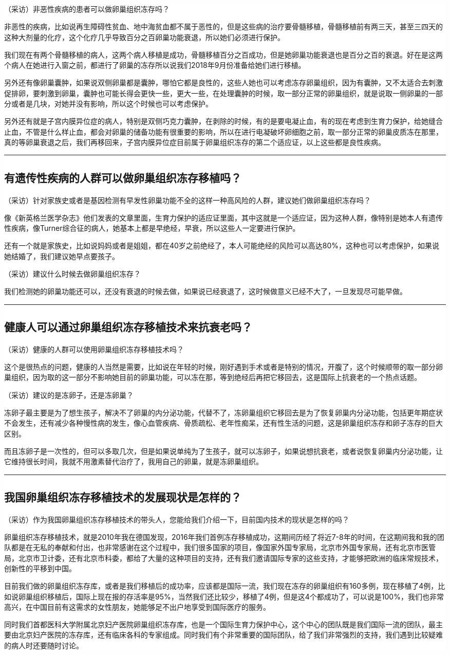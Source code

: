 （采访）非恶性疾病的患者可以做卵巢组织冻存吗？

非恶性的疾病，比如说再生障碍性贫血、地中海贫血都不属于恶性的，但是这些病的治疗要骨髓移植，骨髓移植前有两三天，甚至三四天的这种大剂量的化疗，这个化疗几乎导致百分之百卵巢功能衰退，所以她们必须进行保护。

我们现在有两个骨髓移植的病人，这两个病人移植是成功，骨髓移植百分之百成功，但是她卵巢功能衰退也是百分之百的衰退。好在是这两个病人在她进行入窗之前，都进行了卵巢的冻存所以说我们2018年9月份准备给她们进行移植。

另外还有像卵巢囊肿，如果说双侧卵巢都是囊肿，哪怕它都是良性的，这些人她也可以考虑冻存卵巢组织，因为有囊肿，又不太适合去刺激促排卵，要刺激到卵巢，囊肿也可能长得会更快一些，更大一些，在处理囊肿的时候，取一部分正常的卵巢组织，就是说取一侧卵巢的一部分或者是几块，对她并没有影响，所以这个时候也可以考虑保护。

另外还有就是子宫内膜异位症的病人，特别是双侧巧克力囊肿，在剥除的时候，有的是要电凝止血，有的现在考虑到生育力保护，给她缝合止血，不管是什么样止血，都会对卵巢的储备功能有很重要的影响，所以在进行电凝破坏卵细胞之前，取一部分正常的卵巢皮质冻在那里，真的等卵巢衰退之后，我们再移回来，子宫内膜异位症目前属于卵巢组织冻存的第二个适应证，以上这些都是良性疾病。

---

## 有遗传性疾病的人群可以做卵巢组织冻存移植吗？

（采访）针对家族史或者是基因检测有早发性卵巢功能不全的这样一种高风险的人群，建议她们做卵巢组织冻存吗？

像《新英格兰医学杂志》他们发表的文章里面，生育力保护的适应证里面，其中这就是一个适应证，因为这种人群，像特别是她本人有遗传性疾病，像Turner综合征的病人，她基本上都是早绝经，早衰，所以这些人一定要进行保护。

还有一个就是家族史，比如说妈妈或者是姐姐，都在40岁之前绝经了，本人可能绝经的风险可以高达80%，这种也可以考虑保护，如果说她结婚了，我们建议她早点要孩子。

（采访）建议什么时候去做卵巢组织冻存？

我们检测她的卵巢功能还可以，还没有衰退的时候去做，如果说已经衰退了，这时候做意义已经不大了，一旦发现尽可能早做。

---

## 健康人可以通过卵巢组织冻存移植技术来抗衰老吗？

（采访）健康的人群可以使用卵巢组织冻存移植技术吗？

这个是很热点的问题，健康的人当然是需要，比如说在年轻的时候，刚好遇到手术或者是特别的情况，开腹了，这个时候顺带的取一部分卵巢组织，因为取的这一部分不影响她目前的卵巢功能，可以冻在那，等到绝经后再把它移回去，这是国际上抗衰老的一个热点话题。

（采访）建议的是冻卵子，还是冻卵巢？

冻卵子最主要是为了想生孩子，解决不了卵巢的内分泌功能，代替不了，冻卵巢组织它移回去是为了恢复卵巢内分泌功能，包括更年期症状不会发生，还有减少各种慢性病的发生，像心血管疾病、骨质疏松、老年性痴呆，还有性生活的问题，这是卵巢组织冻存和卵子冻存的巨大区别。

而且冻卵子是一次性的，但可以多取几次，但是如果说单纯为了生孩子，就可以冻卵子，如果说想抗衰老，或者说恢复卵巢内分泌功能，让它维持很长时间，我就不用激素替代治疗了，我用自己的卵巢，就是冻卵巢组织。

---

## 我国卵巢组织冻存移植技术的发展现状是怎样的？

（采访）作为我国卵巢组织冻存移植技术的带头人，您能给我们介绍一下，目前国内技术的现状是怎样的吗？

卵巢组织冻存移植技术，就是2010年我在德国发现，2016年我们首例冻存移植成功，这期间历经了将近7-8年的时间，在这期间我和我的团队都是在无私的奉献和付出，也非常感谢在这个过程中，我们很多国家的项目，像国家外国专家局，北京市外国专家局，还有北京市医管局，北京市卫计委，还有北京市科委，都给了大量的这种项目的支持，还有我们邀请国际专家的这些支持，才能够把欧洲的临床常规技术，创新性的平移到中国。

目前我们做的卵巢组织冻存库，或者是我们移植后的成功率，应该都是国际一流，我们现在冻存的卵巢组织有160多例，现在移植了4例，比如说卵巢组织移植后，国际上现在报的存活率是95%，当然我们还比较少，移植了4例，但是这4个都成功了，可以说是100%，我们也非常高兴，在中国目前有这需求的女性朋友，她能够足不出户地享受到国际医疗的服务。

同时我们首都医科大学附属北京妇产医院卵巢组织冻存库，也是一个国际生育力保护中心，这个中心的团队既是我们国际一流的团队，最主要由北京妇产医院的冻存库，还有临床各科的专家组成。同时我们有个非常重要的国际团队，给了我们非常强烈的支持，我们遇到比较疑难的病人时还要随时讨论。
